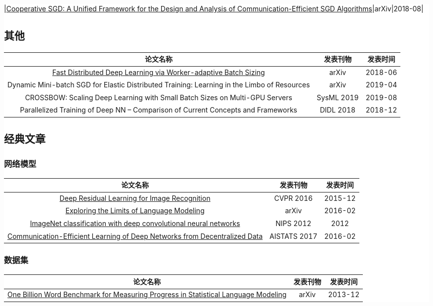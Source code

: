 |[Cooperative SGD: A Unified Framework for the Design and Analysis of Communication-Efficient SGD Algorithms](http://arxiv.org/abs/1808.07576)|arXiv|2018-08|

## 其他

|论文名称|发表刊物|发表时间|
| :--------: | :--------:| :------: |
|[Fast Distributed Deep Learning via Worker-adaptive Batch Sizing](http://arxiv.org/abs/1806.02508)|arXiv|2018-06|
|Dynamic Mini-batch SGD for Elastic Distributed Training: Learning in the Limbo of Resources|arXiv|2019-04|
|CROSSBOW: Scaling Deep Learning with Small Batch Sizes on Multi-GPU Servers|SysML 2019|2019-08|
|Parallelized Training of Deep NN – Comparison of Current Concepts and Frameworks|DIDL 2018|2018-12|

## 经典文章
### 网络模型

|论文名称|发表刊物|发表时间|
| :--------: | :--------:| :------: |
|[Deep Residual Learning for Image Recognition](http://arxiv.org/abs/1512.03385)|CVPR 2016|2015-12|
|[Exploring the Limits of Language Modeling](http://arxiv.org/abs/1602.02410)|arXiv|2016-02|
|[ImageNet classification with deep convolutional neural networks](http://dl.acm.org/citation.cfm?doid=3098997.3065386)|NIPS 2012|2012|
|[Communication-Efficient Learning of Deep Networks from Decentralized Data](http://arxiv.org/abs/1602.05629)|AISTATS 2017|2016-02|

### 数据集

|论文名称|发表刊物|发表时间|
| :--------: | :--------:| :------: |
|[One Billion Word Benchmark for Measuring Progress in Statistical Language Modeling](http://arxiv.org/abs/1312.3005)|arXiv|2013-12|
